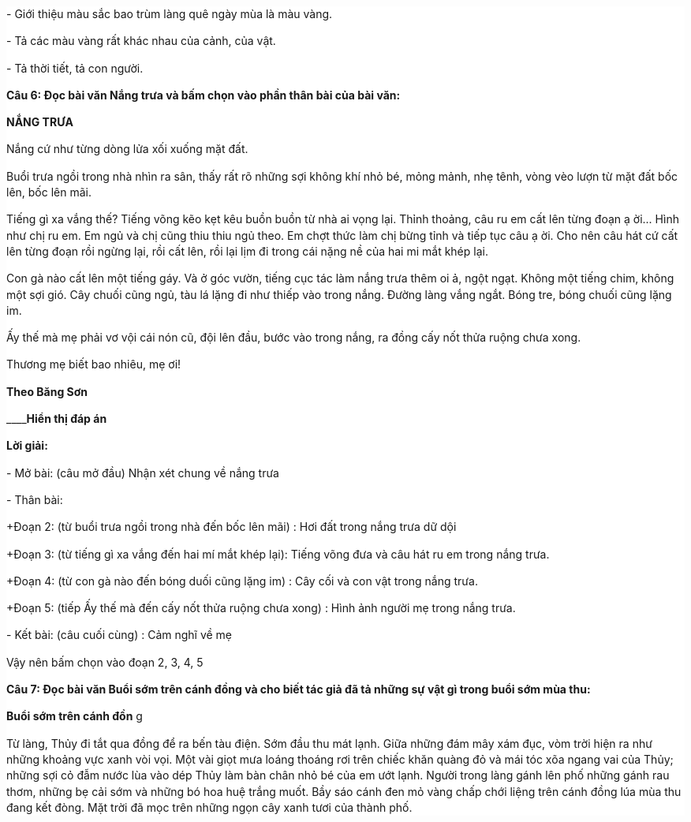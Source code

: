 \- Giới thiệu màu sắc bao trùm làng quê ngày mùa là màu vàng.

\- Tả các màu vàng rất khác nhau của cảnh, của vật.

\- Tả thời tiết, tả con người.

**Câu 6: Đọc bài văn Nắng trưa và bấm chọn vào phần thân bài của bài văn:**

**NẮNG TRƯA**

Nắng cứ như từng dòng lửa xối xuống mặt đất.

Buổi trưa ngồi trong nhà nhìn ra sân, thấy rất rõ những sợi không khí nhỏ bé, mỏng mảnh, nhẹ tênh, vòng vèo lượn từ mặt đất bốc lên, bốc lên mãi.

Tiếng gì xa vắng thế? Tiếng võng kẽo kẹt kêu buồn buồn từ nhà ai vọng lại. Thỉnh thoảng, câu ru em cất lên từng đoạn ạ ời... Hình như chị ru em. Em ngủ và chị cũng thiu thiu ngủ theo. Em chợt thức làm chị bừng tỉnh và tiếp tục câu ạ ời. Cho nên câu hát cứ cất lên từng đoạn rồi ngừng lại, rồi cất lên, rồi lại lịm đi trong cái nặng nề của hai mi mắt khép lại.

Con gà nào cất lên một tiếng gáy. Và ở góc vườn, tiếng cục tác làm nắng trưa thêm oi ả, ngột ngạt. Không một tiếng chim, không một sợi gió. Cây chuối cũng ngủ, tàu lá lặng đi như thiếp vào trong nắng. Đường làng vắng ngắt. Bóng tre, bóng chuối cũng lặng im.

Ấy thế mà mẹ phải vơ vội cái nón cũ, đội lên đầu, bước vào trong nắng, ra đồng cấy nốt thửa ruộng chưa xong.

Thương mẹ biết bao nhiêu, mẹ ơi!

**Theo Băng Sơn**

____**Hiển thị đáp án**

**Lời giải:**

\- Mở bài: (câu mở đầu) Nhận xét chung về nắng trưa

\- Thân bài:

+Đoạn 2: (từ buổi trưa ngồi trong nhà đến bốc lên mãi) : Hơi đất trong nắng trưa dữ dội

+Đoạn 3: (từ tiếng gì xa vắng đến hai mí mắt khép lại): Tiếng võng đưa và câu hát ru em trong nắng trưa.

+Đoạn 4: (từ con gà nào đến bóng duối cũng lặng im) : Cây cối và con vật trong nắng trưa.

+Đoạn 5: (tiếp Ấy thế mà đến cấy nốt thửa ruộng chưa xong) : Hình ảnh người mẹ trong nắng trưa.

\- Kết bài: (câu cuối cùng) : Cảm nghĩ về mẹ

Vậy nên bấm chọn vào đoạn 2, 3, 4, 5

**Câu 7: Đọc bài văn Buổi sớm trên cánh đồng và cho biết tác giả đã tả những sự vật gì trong buổi sớm mùa thu:**

**Buổi sớm trên cánh đồn** g

Từ làng, Thủy đi tắt qua đồng để ra bến tàu điện. Sớm đầu thu mát lạnh. Giữa những đám mây xám đục, vòm trời hiện ra như những khoảng vực xanh vòi vọi. Một vài giọt mưa loáng thoáng rơi trên chiếc khăn quàng đỏ và mái tóc xõa ngang vai của Thủy; những sợi cỏ đẫm nước lùa vào dép Thủy làm bàn chân nhỏ bé của em ướt lạnh. Người trong làng gánh lên phố những gánh rau thơm, những bẹ cải sớm và những bó hoa huệ trắng muốt. Bầy sáo cánh đen mỏ vàng chấp chới liệng trên cánh đồng lúa mùa thu đang kết đòng. Mặt trời đã mọc trên những ngọn cây xanh tươi của thành phố.

